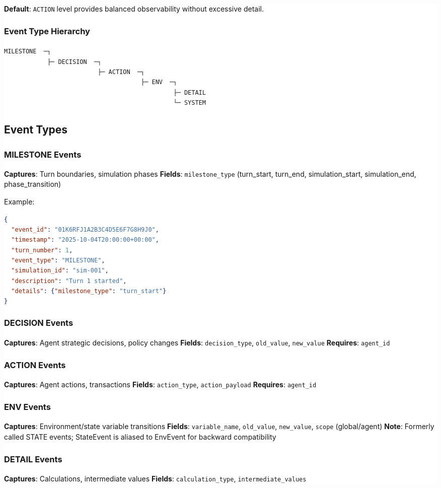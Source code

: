**Default**: `ACTION` level provides balanced observability without excessive detail.

### Event Type Hierarchy

```
MILESTONE  ─┐
            ├─ DECISION  ─┐
                          ├─ ACTION  ─┐
                                      ├─ ENV  ─┐
                                               ├─ DETAIL
                                               └─ SYSTEM
```

## Event Types

### MILESTONE Events
**Captures**: Turn boundaries, simulation phases
**Fields**: `milestone_type` (turn_start, turn_end, simulation_start, simulation_end, phase_transition)

Example:
```json
{
  "event_id": "01K6RFJ1A2B3C4D5E6F7G8H9J0",
  "timestamp": "2025-10-04T20:00:00+00:00",
  "turn_number": 1,
  "event_type": "MILESTONE",
  "simulation_id": "sim-001",
  "description": "Turn 1 started",
  "details": {"milestone_type": "turn_start"}
}
```

### DECISION Events
**Captures**: Agent strategic decisions, policy changes
**Fields**: `decision_type`, `old_value`, `new_value`
**Requires**: `agent_id`

### ACTION Events
**Captures**: Agent actions, transactions
**Fields**: `action_type`, `action_payload`
**Requires**: `agent_id`

### ENV Events
**Captures**: Environment/state variable transitions
**Fields**: `variable_name`, `old_value`, `new_value`, `scope` (global/agent)
**Note**: Formerly called STATE events; StateEvent is aliased to EnvEvent for backward compatibility

### DETAIL Events
**Captures**: Calculations, intermediate values
**Fields**: `calculation_type`, `intermediate_values`
